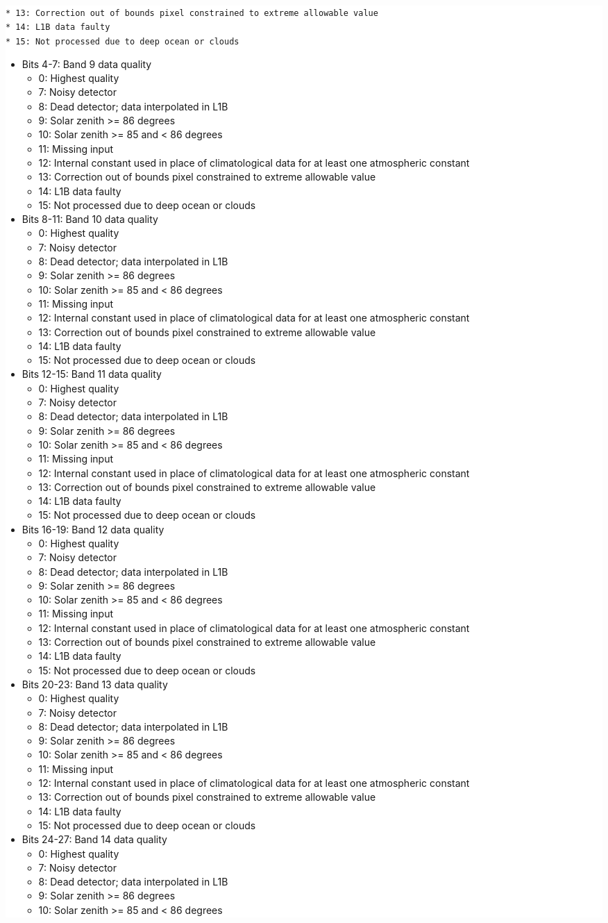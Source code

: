     * 13: Correction out of bounds pixel constrained to extreme allowable value
    * 14: L1B data faulty
    * 15: Not processed due to deep ocean or clouds
  * Bits 4-7: Band 9 data quality 
    * 0: Highest quality
    * 7: Noisy detector
    * 8: Dead detector; data interpolated in L1B
    * 9: Solar zenith >= 86 degrees
    * 10: Solar zenith >= 85 and < 86 degrees
    * 11: Missing input
    * 12: Internal constant used in place of climatological data for at least one atmospheric constant
    * 13: Correction out of bounds pixel constrained to extreme allowable value
    * 14: L1B data faulty
    * 15: Not processed due to deep ocean or clouds
  * Bits 8-11: Band 10 data quality 
    * 0: Highest quality
    * 7: Noisy detector
    * 8: Dead detector; data interpolated in L1B
    * 9: Solar zenith >= 86 degrees
    * 10: Solar zenith >= 85 and < 86 degrees
    * 11: Missing input
    * 12: Internal constant used in place of climatological data for at least one atmospheric constant
    * 13: Correction out of bounds pixel constrained to extreme allowable value
    * 14: L1B data faulty
    * 15: Not processed due to deep ocean or clouds
  * Bits 12-15: Band 11 data quality 
    * 0: Highest quality
    * 7: Noisy detector
    * 8: Dead detector; data interpolated in L1B
    * 9: Solar zenith >= 86 degrees
    * 10: Solar zenith >= 85 and < 86 degrees
    * 11: Missing input
    * 12: Internal constant used in place of climatological data for at least one atmospheric constant
    * 13: Correction out of bounds pixel constrained to extreme allowable value
    * 14: L1B data faulty
    * 15: Not processed due to deep ocean or clouds
  * Bits 16-19: Band 12 data quality 
    * 0: Highest quality
    * 7: Noisy detector
    * 8: Dead detector; data interpolated in L1B
    * 9: Solar zenith >= 86 degrees
    * 10: Solar zenith >= 85 and < 86 degrees
    * 11: Missing input
    * 12: Internal constant used in place of climatological data for at least one atmospheric constant
    * 13: Correction out of bounds pixel constrained to extreme allowable value
    * 14: L1B data faulty
    * 15: Not processed due to deep ocean or clouds
  * Bits 20-23: Band 13 data quality 
    * 0: Highest quality
    * 7: Noisy detector
    * 8: Dead detector; data interpolated in L1B
    * 9: Solar zenith >= 86 degrees
    * 10: Solar zenith >= 85 and < 86 degrees
    * 11: Missing input
    * 12: Internal constant used in place of climatological data for at least one atmospheric constant
    * 13: Correction out of bounds pixel constrained to extreme allowable value
    * 14: L1B data faulty
    * 15: Not processed due to deep ocean or clouds
  * Bits 24-27: Band 14 data quality 
    * 0: Highest quality
    * 7: Noisy detector
    * 8: Dead detector; data interpolated in L1B
    * 9: Solar zenith >= 86 degrees
    * 10: Solar zenith >= 85 and < 86 degrees